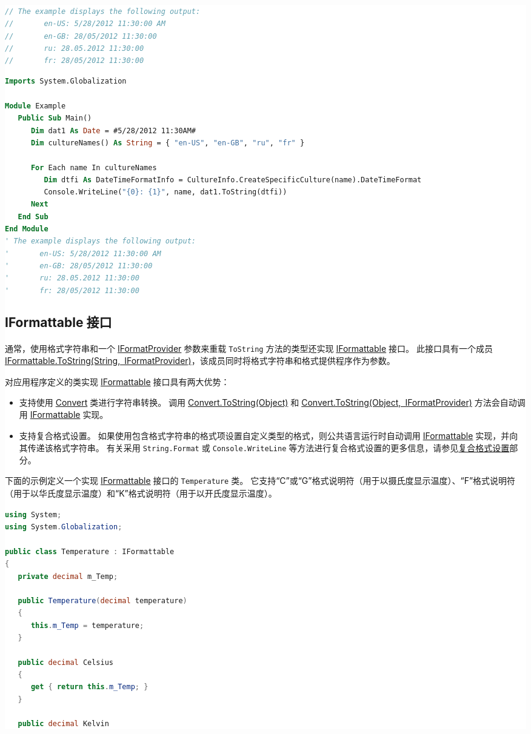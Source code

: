 ```csharp
// The example displays the following output:
//       en-US: 5/28/2012 11:30:00 AM
//       en-GB: 28/05/2012 11:30:00
//       ru: 28.05.2012 11:30:00
//       fr: 28/05/2012 11:30:00
```

```vb
Imports System.Globalization

Module Example
   Public Sub Main()
      Dim dat1 As Date = #5/28/2012 11:30AM#
      Dim cultureNames() As String = { "en-US", "en-GB", "ru", "fr" }

      For Each name In cultureNames
         Dim dtfi As DateTimeFormatInfo = CultureInfo.CreateSpecificCulture(name).DateTimeFormat
         Console.WriteLine("{0}: {1}", name, dat1.ToString(dtfi))
      Next   
   End Sub
End Module
' The example displays the following output:
'       en-US: 5/28/2012 11:30:00 AM
'       en-GB: 28/05/2012 11:30:00
'       ru: 28.05.2012 11:30:00
'       fr: 28/05/2012 11:30:00
```

## <a name="the-iformattable-interface"></a>IFormattable 接口

通常，使用格式字符串和一个 [IFormatProvider](xref:System.IFormatProvider) 参数来重载 `ToString` 方法的类型还实现 [IFormattable](xref:System.IFormattable) 接口。 此接口具有一个成员 [IFormattable.ToString(String, IFormatProvider)](xref:System.IFormattable.ToString(System.String,System.IFormatProvider))，该成员同时将格式字符串和格式提供程序作为参数。

对应用程序定义的类实现 [IFormattable](xref:System.IFormattable) 接口具有两大优势： 

* 支持使用 [Convert](xref:System.Convert) 类进行字符串转换。 调用 [Convert.ToString(Object)](xref:System.Convert.ToString(System.Object)) 和 [Convert.ToString(Object, IFormatProvider)](xref:System.Convert.ToString(System.Object,System.IFormatProvider)) 方法会自动调用 [IFormattable](xref:System.IFormattable) 实现。

* 支持复合格式设置。 如果使用包含格式字符串的格式项设置自定义类型的格式，则公共语言运行时自动调用 [IFormattable](xref:System.IFormattable) 实现，并向其传递该格式字符串。 有关采用 `String.Format` 或 `Console.WriteLine` 等方法进行复合格式设置的更多信息，请参见[复合格式设置](#composite-formatting)部分。

下面的示例定义一个实现 [IFormattable](xref:System.IFormattable) 接口的 `Temperature` 类。 它支持“C”或“G”格式说明符（用于以摄氏度显示温度）、“F”格式说明符（用于以华氏度显示温度）和“K”格式说明符（用于以开氏度显示温度）。

```csharp
using System;
using System.Globalization;

public class Temperature : IFormattable
{
   private decimal m_Temp;

   public Temperature(decimal temperature)
   {
      this.m_Temp = temperature;
   }

   public decimal Celsius
   {
      get { return this.m_Temp; }
   }

   public decimal Kelvin
```